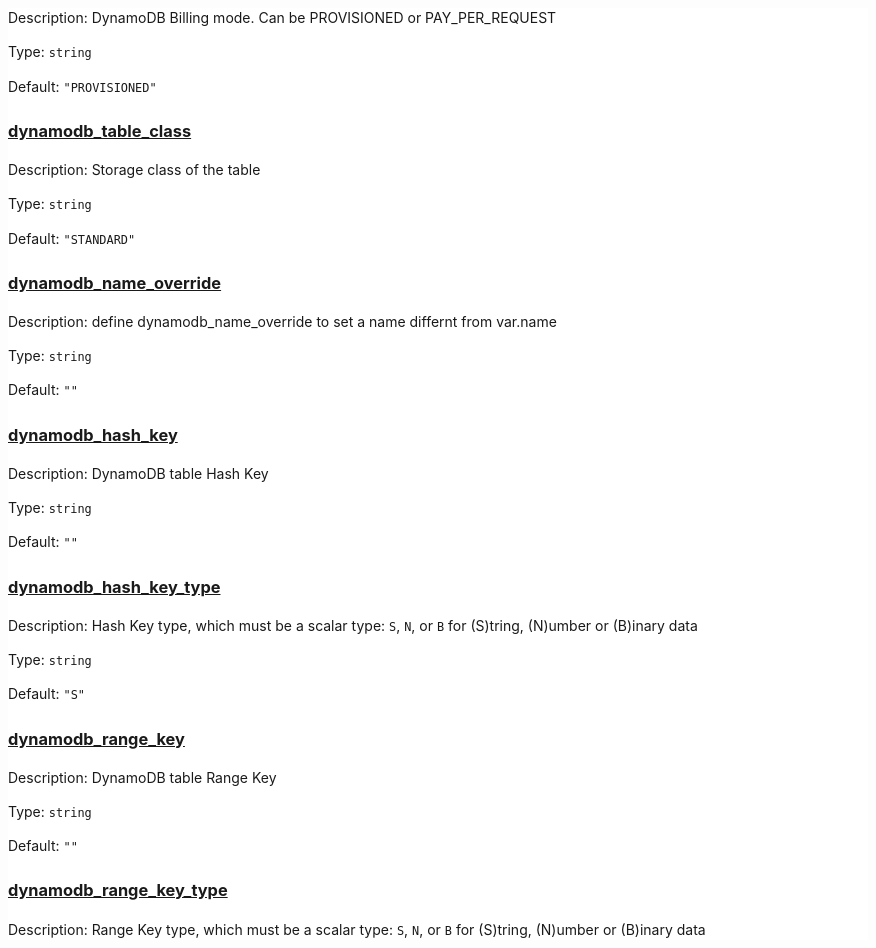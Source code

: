 Description: DynamoDB Billing mode. Can be PROVISIONED or PAY\_PER\_REQUEST

Type: `string`

Default: `"PROVISIONED"`

### <a name="input_dynamodb_table_class"></a> [dynamodb\_table\_class](#input\_dynamodb\_table\_class)

Description: Storage class of the table

Type: `string`

Default: `"STANDARD"`

### <a name="input_dynamodb_name_override"></a> [dynamodb\_name\_override](#input\_dynamodb\_name\_override)

Description: define dynamodb\_name\_override to set a name differnt from var.name

Type: `string`

Default: `""`

### <a name="input_dynamodb_hash_key"></a> [dynamodb\_hash\_key](#input\_dynamodb\_hash\_key)

Description: DynamoDB table Hash Key

Type: `string`

Default: `""`

### <a name="input_dynamodb_hash_key_type"></a> [dynamodb\_hash\_key\_type](#input\_dynamodb\_hash\_key\_type)

Description: Hash Key type, which must be a scalar type: `S`, `N`, or `B` for (S)tring, (N)umber or (B)inary data

Type: `string`

Default: `"S"`

### <a name="input_dynamodb_range_key"></a> [dynamodb\_range\_key](#input\_dynamodb\_range\_key)

Description: DynamoDB table Range Key

Type: `string`

Default: `""`

### <a name="input_dynamodb_range_key_type"></a> [dynamodb\_range\_key\_type](#input\_dynamodb\_range\_key\_type)

Description: Range Key type, which must be a scalar type: `S`, `N`, or `B` for (S)tring, (N)umber or (B)inary data
